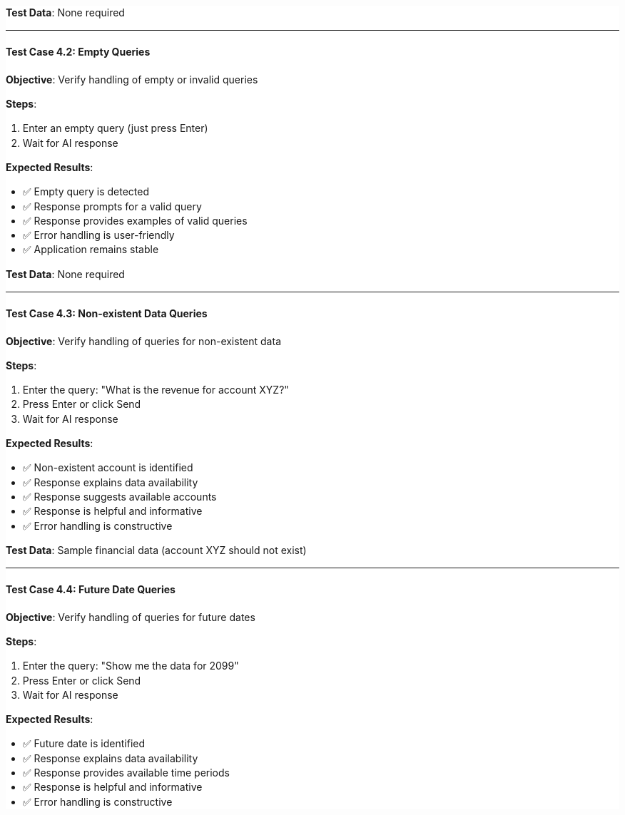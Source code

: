 **Test Data**: None required

---

#### Test Case 4.2: Empty Queries
**Objective**: Verify handling of empty or invalid queries

**Steps**:
1. Enter an empty query (just press Enter)
2. Wait for AI response

**Expected Results**:
- ✅ Empty query is detected
- ✅ Response prompts for a valid query
- ✅ Response provides examples of valid queries
- ✅ Error handling is user-friendly
- ✅ Application remains stable

**Test Data**: None required

---

#### Test Case 4.3: Non-existent Data Queries
**Objective**: Verify handling of queries for non-existent data

**Steps**:
1. Enter the query: "What is the revenue for account XYZ?"
2. Press Enter or click Send
3. Wait for AI response

**Expected Results**:
- ✅ Non-existent account is identified
- ✅ Response explains data availability
- ✅ Response suggests available accounts
- ✅ Response is helpful and informative
- ✅ Error handling is constructive

**Test Data**: Sample financial data (account XYZ should not exist)

---

#### Test Case 4.4: Future Date Queries
**Objective**: Verify handling of queries for future dates

**Steps**:
1. Enter the query: "Show me the data for 2099"
2. Press Enter or click Send
3. Wait for AI response

**Expected Results**:
- ✅ Future date is identified
- ✅ Response explains data availability
- ✅ Response provides available time periods
- ✅ Response is helpful and informative
- ✅ Error handling is constructive
